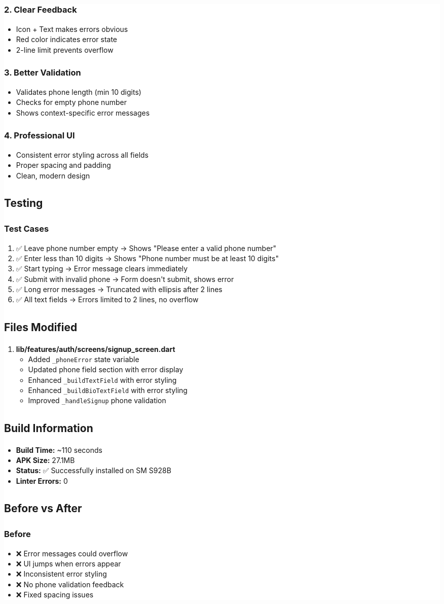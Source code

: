 ### 2. **Clear Feedback**
- Icon + Text makes errors obvious
- Red color indicates error state
- 2-line limit prevents overflow

### 3. **Better Validation**
- Validates phone length (min 10 digits)
- Checks for empty phone number
- Shows context-specific error messages

### 4. **Professional UI**
- Consistent error styling across all fields
- Proper spacing and padding
- Clean, modern design

## Testing

### Test Cases
1. ✅ Leave phone number empty → Shows "Please enter a valid phone number"
2. ✅ Enter less than 10 digits → Shows "Phone number must be at least 10 digits"
3. ✅ Start typing → Error message clears immediately
4. ✅ Submit with invalid phone → Form doesn't submit, shows error
5. ✅ Long error messages → Truncated with ellipsis after 2 lines
6. ✅ All text fields → Errors limited to 2 lines, no overflow

## Files Modified

1. **lib/features/auth/screens/signup_screen.dart**
   - Added `_phoneError` state variable
   - Updated phone field section with error display
   - Enhanced `_buildTextField` with error styling
   - Enhanced `_buildBioTextField` with error styling
   - Improved `_handleSignup` phone validation

## Build Information

- **Build Time:** ~110 seconds
- **APK Size:** 27.1MB
- **Status:** ✅ Successfully installed on SM S928B
- **Linter Errors:** 0

## Before vs After

### Before
- ❌ Error messages could overflow
- ❌ UI jumps when errors appear
- ❌ Inconsistent error styling
- ❌ No phone validation feedback
- ❌ Fixed spacing issues
